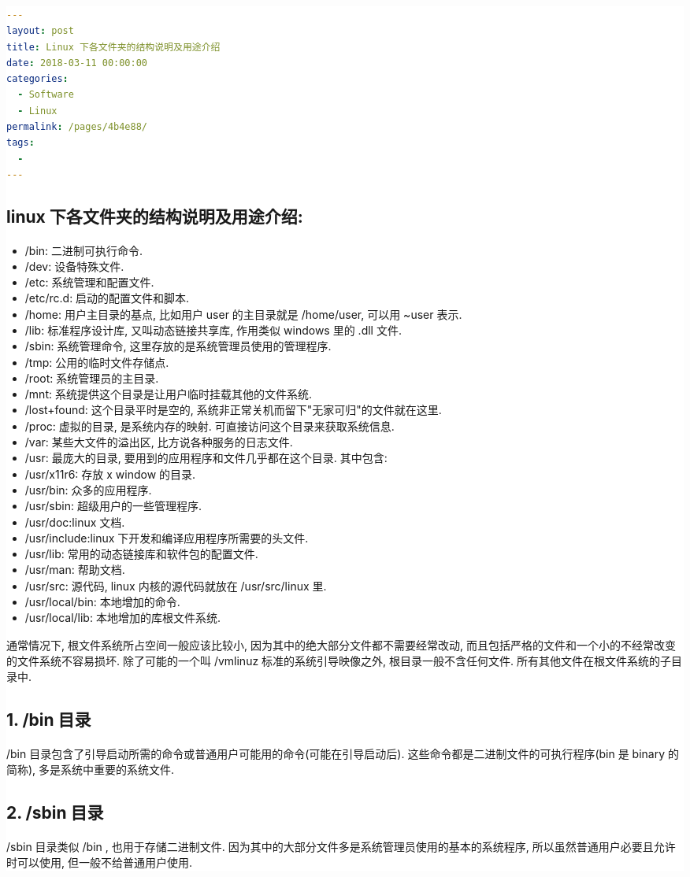 ```yaml
---
layout: post
title: Linux 下各文件夹的结构说明及用途介绍
date: 2018-03-11 00:00:00
categories: 
  - Software
  - Linux
permalink: /pages/4b4e88/
tags: 
  - 
---
```


## linux 下各文件夹的结构说明及用途介绍:

- /bin: 二进制可执行命令.
- /dev: 设备特殊文件.
- /etc: 系统管理和配置文件.
- /etc/rc.d: 启动的配置文件和脚本.
- /home: 用户主目录的基点, 比如用户 user 的主目录就是 /home/user, 可以用 ~user 表示.
- /lib: 标准程序设计库, 又叫动态链接共享库, 作用类似 windows 里的 .dll 文件.
- /sbin: 系统管理命令, 这里存放的是系统管理员使用的管理程序.
- /tmp: 公用的临时文件存储点.
- /root: 系统管理员的主目录.
- /mnt: 系统提供这个目录是让用户临时挂载其他的文件系统.
- /lost+found: 这个目录平时是空的, 系统非正常关机而留下"无家可归"的文件就在这里.
- /proc: 虚拟的目录, 是系统内存的映射. 可直接访问这个目录来获取系统信息.
- /var: 某些大文件的溢出区, 比方说各种服务的日志文件.
- /usr: 最庞大的目录, 要用到的应用程序和文件几乎都在这个目录. 其中包含:
- /usr/x11r6: 存放 x window 的目录.
- /usr/bin: 众多的应用程序.
- /usr/sbin: 超级用户的一些管理程序.
- /usr/doc:linux 文档.
- /usr/include:linux 下开发和编译应用程序所需要的头文件.
- /usr/lib: 常用的动态链接库和软件包的配置文件.
- /usr/man: 帮助文档.
- /usr/src: 源代码, linux 内核的源代码就放在 /usr/src/linux 里.
- /usr/local/bin: 本地增加的命令.
- /usr/local/lib: 本地增加的库根文件系统.

通常情况下, 根文件系统所占空间一般应该比较小, 因为其中的绝大部分文件都不需要经常改动, 而且包括严格的文件和一个小的不经常改变的文件系统不容易损坏. 除了可能的一个叫 /vmlinuz 标准的系统引导映像之外, 根目录一般不含任何文件. 所有其他文件在根文件系统的子目录中.

## 1. /bin 目录

/bin 目录包含了引导启动所需的命令或普通用户可能用的命令(可能在引导启动后). 这些命令都是二进制文件的可执行程序(bin 是 binary 的简称), 多是系统中重要的系统文件.

## 2. /sbin 目录

/sbin 目录类似 /bin , 也用于存储二进制文件. 因为其中的大部分文件多是系统管理员使用的基本的系统程序, 所以虽然普通用户必要且允许时可以使用, 但一般不给普通用户使用.

